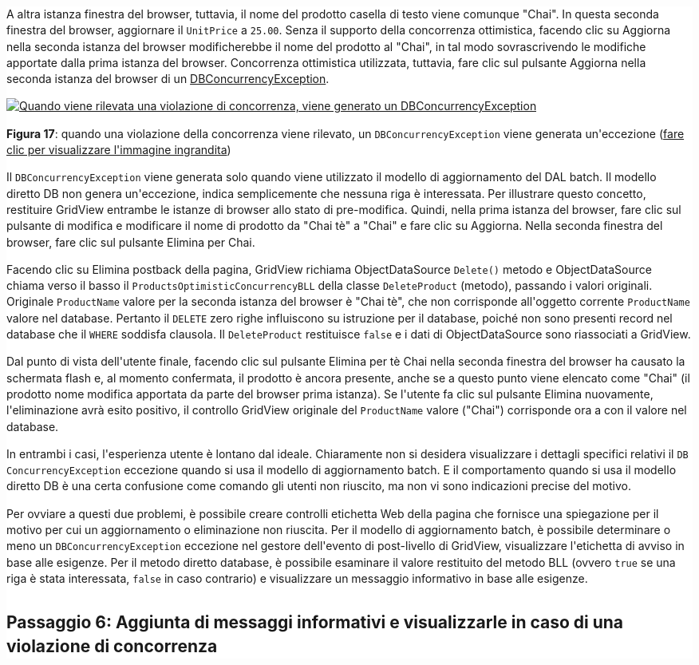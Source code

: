 A altra istanza finestra del browser, tuttavia, il nome del prodotto casella di testo viene comunque "Chai". In questa seconda finestra del browser, aggiornare il `UnitPrice` a `25.00`. Senza il supporto della concorrenza ottimistica, facendo clic su Aggiorna nella seconda istanza del browser modificherebbe il nome del prodotto al "Chai", in tal modo sovrascrivendo le modifiche apportate dalla prima istanza del browser. Concorrenza ottimistica utilizzata, tuttavia, fare clic sul pulsante Aggiorna nella seconda istanza del browser di un [DBConcurrencyException](https://msdn.microsoft.com/library/system.data.dbconcurrencyexception.aspx).


[![Quando viene rilevata una violazione di concorrenza, viene generato un DBConcurrencyException](implementing-optimistic-concurrency-cs/_static/image48.png)](implementing-optimistic-concurrency-cs/_static/image47.png)

**Figura 17**: quando una violazione della concorrenza viene rilevato, un `DBConcurrencyException` viene generata un'eccezione ([fare clic per visualizzare l'immagine ingrandita](implementing-optimistic-concurrency-cs/_static/image49.png))


Il `DBConcurrencyException` viene generata solo quando viene utilizzato il modello di aggiornamento del DAL batch. Il modello diretto DB non genera un'eccezione, indica semplicemente che nessuna riga è interessata. Per illustrare questo concetto, restituire GridView entrambe le istanze di browser allo stato di pre-modifica. Quindi, nella prima istanza del browser, fare clic sul pulsante di modifica e modificare il nome di prodotto da "Chai tè" a "Chai" e fare clic su Aggiorna. Nella seconda finestra del browser, fare clic sul pulsante Elimina per Chai.

Facendo clic su Elimina postback della pagina, GridView richiama ObjectDataSource `Delete()` metodo e ObjectDataSource chiama verso il basso il `ProductsOptimisticConcurrencyBLL` della classe `DeleteProduct` (metodo), passando i valori originali. Originale `ProductName` valore per la seconda istanza del browser è "Chai tè", che non corrisponde all'oggetto corrente `ProductName` valore nel database. Pertanto il `DELETE` zero righe influiscono su istruzione per il database, poiché non sono presenti record nel database che il `WHERE` soddisfa clausola. Il `DeleteProduct` restituisce `false` e i dati di ObjectDataSource sono riassociati a GridView.

Dal punto di vista dell'utente finale, facendo clic sul pulsante Elimina per tè Chai nella seconda finestra del browser ha causato la schermata flash e, al momento confermata, il prodotto è ancora presente, anche se a questo punto viene elencato come "Chai" (il prodotto nome modifica apportata da parte del browser prima istanza). Se l'utente fa clic sul pulsante Elimina nuovamente, l'eliminazione avrà esito positivo, il controllo GridView originale del `ProductName` valore ("Chai") corrisponde ora a con il valore nel database.

In entrambi i casi, l'esperienza utente è lontano dal ideale. Chiaramente non si desidera visualizzare i dettagli specifici relativi il `DBConcurrencyException` eccezione quando si usa il modello di aggiornamento batch. E il comportamento quando si usa il modello diretto DB è una certa confusione come comando gli utenti non riuscito, ma non vi sono indicazioni precise del motivo.

Per ovviare a questi due problemi, è possibile creare controlli etichetta Web della pagina che fornisce una spiegazione per il motivo per cui un aggiornamento o eliminazione non riuscita. Per il modello di aggiornamento batch, è possibile determinare o meno un `DBConcurrencyException` eccezione nel gestore dell'evento di post-livello di GridView, visualizzare l'etichetta di avviso in base alle esigenze. Per il metodo diretto database, è possibile esaminare il valore restituito del metodo BLL (ovvero `true` se una riga è stata interessata, `false` in caso contrario) e visualizzare un messaggio informativo in base alle esigenze.

## <a name="step-6-adding-informational-messages-and-displaying-them-in-the-face-of-a-concurrency-violation"></a>Passaggio 6: Aggiunta di messaggi informativi e visualizzarle in caso di una violazione di concorrenza
